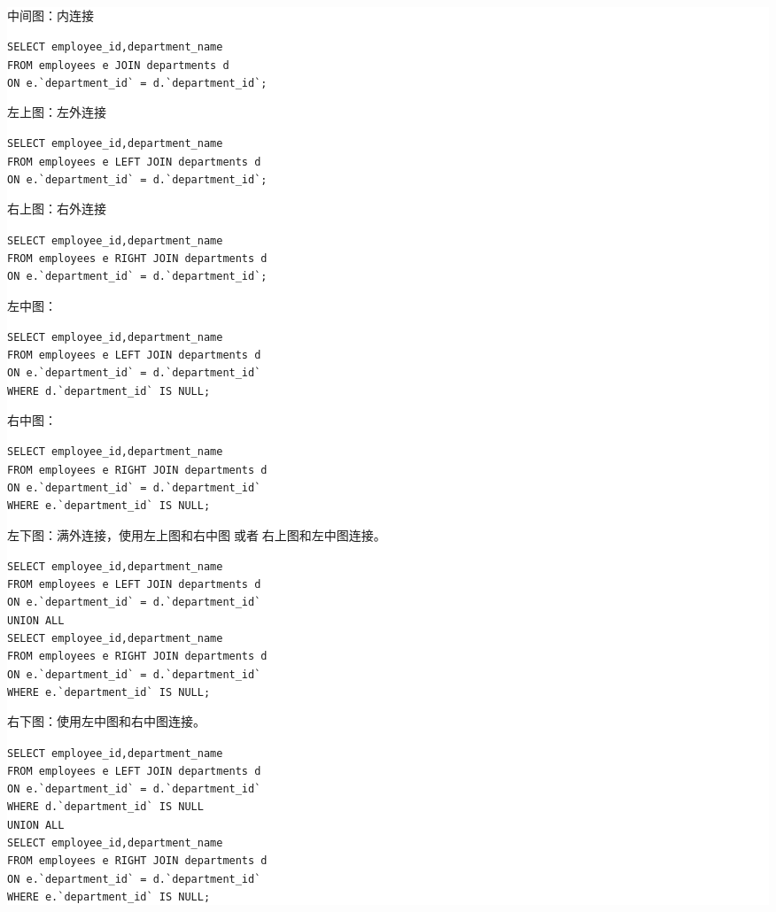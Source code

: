 中间图：内连接

~~~mysql
SELECT employee_id,department_name
FROM employees e JOIN departments d
ON e.`department_id` = d.`department_id`;
~~~

左上图：左外连接

~~~mysql
SELECT employee_id,department_name
FROM employees e LEFT JOIN departments d
ON e.`department_id` = d.`department_id`;
~~~

右上图：右外连接

~~~mysql
SELECT employee_id,department_name
FROM employees e RIGHT JOIN departments d
ON e.`department_id` = d.`department_id`;
~~~

左中图：

~~~mysql
SELECT employee_id,department_name
FROM employees e LEFT JOIN departments d
ON e.`department_id` = d.`department_id`
WHERE d.`department_id` IS NULL;
~~~

右中图：

~~~mysql
SELECT employee_id,department_name
FROM employees e RIGHT JOIN departments d
ON e.`department_id` = d.`department_id`
WHERE e.`department_id` IS NULL;
~~~

左下图：满外连接，使用左上图和右中图 或者 右上图和左中图连接。

~~~mysql
SELECT employee_id,department_name
FROM employees e LEFT JOIN departments d
ON e.`department_id` = d.`department_id`
UNION ALL
SELECT employee_id,department_name
FROM employees e RIGHT JOIN departments d
ON e.`department_id` = d.`department_id`
WHERE e.`department_id` IS NULL;
~~~

右下图：使用左中图和右中图连接。

~~~mysql
SELECT employee_id,department_name
FROM employees e LEFT JOIN departments d
ON e.`department_id` = d.`department_id`
WHERE d.`department_id` IS NULL
UNION ALL
SELECT employee_id,department_name
FROM employees e RIGHT JOIN departments d
ON e.`department_id` = d.`department_id`
WHERE e.`department_id` IS NULL;
~~~

